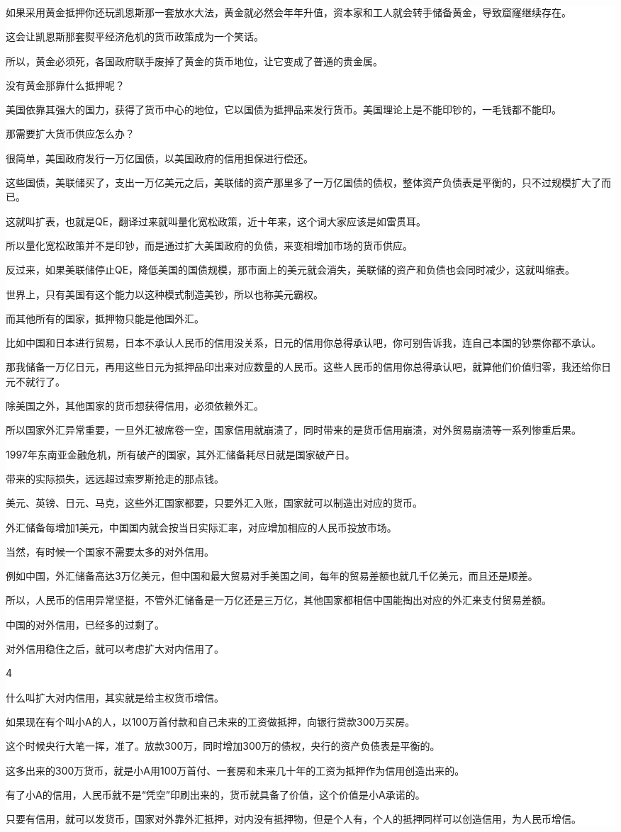 如果采用黄金抵押你还玩凯恩斯那一套放水大法，黄金就必然会年年升值，资本家和工人就会转手储备黄金，导致窟窿继续存在。

这会让凯恩斯那套熨平经济危机的货币政策成为一个笑话。

所以，黄金必须死，各国政府联手废掉了黄金的货币地位，让它变成了普通的贵金属。

没有黄金那靠什么抵押呢？

美国依靠其强大的国力，获得了货币中心的地位，它以国债为抵押品来发行货币。美国理论上是不能印钞的，一毛钱都不能印。

那需要扩大货币供应怎么办？

很简单，美国政府发行一万亿国债，以美国政府的信用担保进行偿还。

这些国债，美联储买了，支出一万亿美元之后，美联储的资产那里多了一万亿国债的债权，整体资产负债表是平衡的，只不过规模扩大了而已。

这就叫扩表，也就是QE，翻译过来就叫量化宽松政策，近十年来，这个词大家应该是如雷贯耳。

所以量化宽松政策并不是印钞，而是通过扩大美国政府的负债，来变相增加市场的货币供应。

反过来，如果美联储停止QE，降低美国的国债规模，那市面上的美元就会消失，美联储的资产和负债也会同时减少，这就叫缩表。

世界上，只有美国有这个能力以这种模式制造美钞，所以也称美元霸权。

而其他所有的国家，抵押物只能是他国外汇。

比如中国和日本进行贸易，日本不承认人民币的信用没关系，日元的信用你总得承认吧，你可别告诉我，连自己本国的钞票你都不承认。

那我储备一万亿日元，再用这些日元为抵押品印出来对应数量的人民币。这些人民币的信用你总得承认吧，就算他们价值归零，我还给你日元不就行了。

除美国之外，其他国家的货币想获得信用，必须依赖外汇。

所以国家外汇异常重要，一旦外汇被席卷一空，国家信用就崩溃了，同时带来的是货币信用崩溃，对外贸易崩溃等一系列惨重后果。

1997年东南亚金融危机，所有破产的国家，其外汇储备耗尽日就是国家破产日。

带来的实际损失，远远超过索罗斯抢走的那点钱。

美元、英镑、日元、马克，这些外汇国家都要，只要外汇入账，国家就可以制造出对应的货币。

外汇储备每增加1美元，中国国内就会按当日实际汇率，对应增加相应的人民币投放市场。

当然，有时候一个国家不需要太多的对外信用。

例如中国，外汇储备高达3万亿美元，但中国和最大贸易对手美国之间，每年的贸易差额也就几千亿美元，而且还是顺差。

所以，人民币的信用异常坚挺，不管外汇储备是一万亿还是三万亿，其他国家都相信中国能掏出对应的外汇来支付贸易差额。

中国的对外信用，已经多的过剩了。

对外信用稳住之后，就可以考虑扩大对内信用了。

4

什么叫扩大对内信用，其实就是给主权货币增信。

如果现在有个叫小A的人，以100万首付款和自己未来的工资做抵押，向银行贷款300万买房。

这个时候央行大笔一挥，准了。放款300万，同时增加300万的债权，央行的资产负债表是平衡的。

这多出来的300万货币，就是小A用100万首付、一套房和未来几十年的工资为抵押作为信用创造出来的。

有了小A的信用，人民币就不是“凭空”印刷出来的，货币就具备了价值，这个价值是小A承诺的。

只要有信用，就可以发货币，国家对外靠外汇抵押，对内没有抵押物，但是个人有，个人的抵押同样可以创造信用，为人民币增信。
